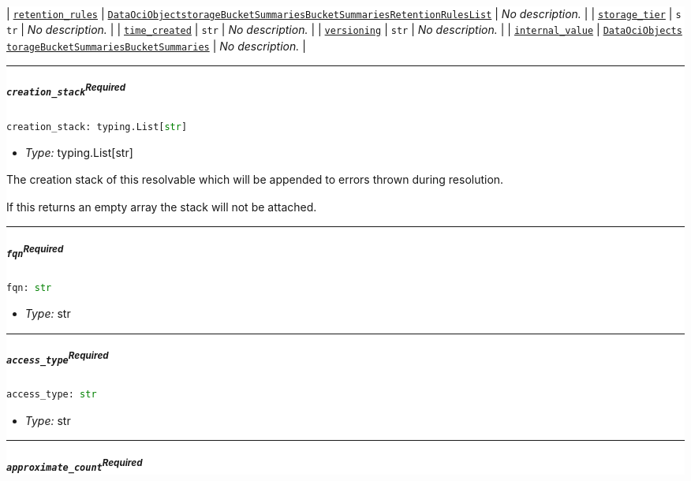 | <code><a href="#rhizo-co-terraform-provider-oci.dataOciObjectstorageBucketSummaries.DataOciObjectstorageBucketSummariesBucketSummariesOutputReference.property.retentionRules">retention_rules</a></code> | <code><a href="#rhizo-co-terraform-provider-oci.dataOciObjectstorageBucketSummaries.DataOciObjectstorageBucketSummariesBucketSummariesRetentionRulesList">DataOciObjectstorageBucketSummariesBucketSummariesRetentionRulesList</a></code> | *No description.* |
| <code><a href="#rhizo-co-terraform-provider-oci.dataOciObjectstorageBucketSummaries.DataOciObjectstorageBucketSummariesBucketSummariesOutputReference.property.storageTier">storage_tier</a></code> | <code>str</code> | *No description.* |
| <code><a href="#rhizo-co-terraform-provider-oci.dataOciObjectstorageBucketSummaries.DataOciObjectstorageBucketSummariesBucketSummariesOutputReference.property.timeCreated">time_created</a></code> | <code>str</code> | *No description.* |
| <code><a href="#rhizo-co-terraform-provider-oci.dataOciObjectstorageBucketSummaries.DataOciObjectstorageBucketSummariesBucketSummariesOutputReference.property.versioning">versioning</a></code> | <code>str</code> | *No description.* |
| <code><a href="#rhizo-co-terraform-provider-oci.dataOciObjectstorageBucketSummaries.DataOciObjectstorageBucketSummariesBucketSummariesOutputReference.property.internalValue">internal_value</a></code> | <code><a href="#rhizo-co-terraform-provider-oci.dataOciObjectstorageBucketSummaries.DataOciObjectstorageBucketSummariesBucketSummaries">DataOciObjectstorageBucketSummariesBucketSummaries</a></code> | *No description.* |

---

##### `creation_stack`<sup>Required</sup> <a name="creation_stack" id="rhizo-co-terraform-provider-oci.dataOciObjectstorageBucketSummaries.DataOciObjectstorageBucketSummariesBucketSummariesOutputReference.property.creationStack"></a>

```python
creation_stack: typing.List[str]
```

- *Type:* typing.List[str]

The creation stack of this resolvable which will be appended to errors thrown during resolution.

If this returns an empty array the stack will not be attached.

---

##### `fqn`<sup>Required</sup> <a name="fqn" id="rhizo-co-terraform-provider-oci.dataOciObjectstorageBucketSummaries.DataOciObjectstorageBucketSummariesBucketSummariesOutputReference.property.fqn"></a>

```python
fqn: str
```

- *Type:* str

---

##### `access_type`<sup>Required</sup> <a name="access_type" id="rhizo-co-terraform-provider-oci.dataOciObjectstorageBucketSummaries.DataOciObjectstorageBucketSummariesBucketSummariesOutputReference.property.accessType"></a>

```python
access_type: str
```

- *Type:* str

---

##### `approximate_count`<sup>Required</sup> <a name="approximate_count" id="rhizo-co-terraform-provider-oci.dataOciObjectstorageBucketSummaries.DataOciObjectstorageBucketSummariesBucketSummariesOutputReference.property.approximateCount"></a>
